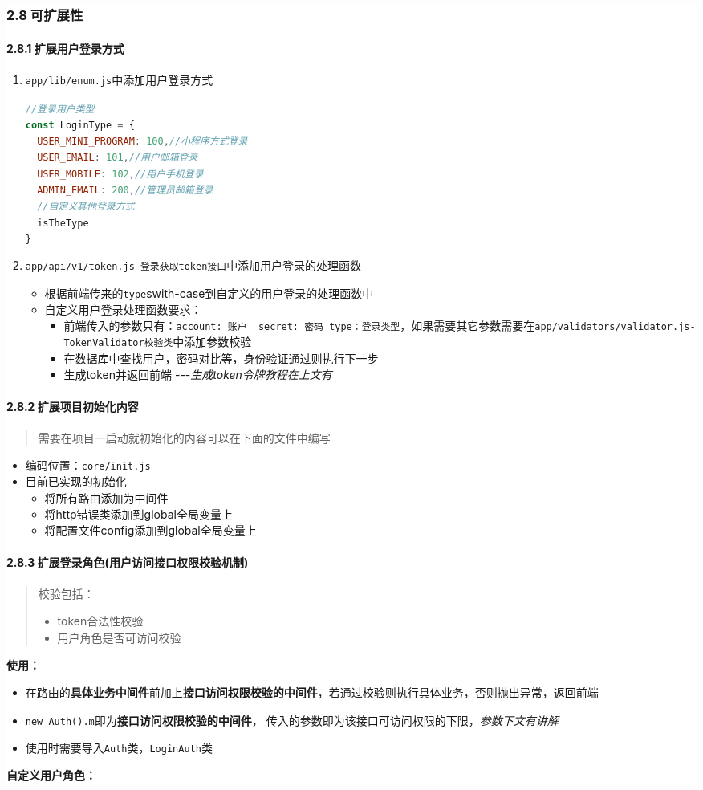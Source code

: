 

###  2.8 可扩展性

#### 2.8.1 扩展用户登录方式

1. `app/lib/enum.js`中添加用户登录方式

   ```js
   //登录用户类型
   const LoginType = {
     USER_MINI_PROGRAM: 100,//小程序方式登录
     USER_EMAIL: 101,//用户邮箱登录
     USER_MOBILE: 102,//用户手机登录
     ADMIN_EMAIL: 200,//管理员邮箱登录
     //自定义其他登录方式
     isTheType
   }
   ```

2. `app/api/v1/token.js 登录获取token接口`中添加用户登录的处理函数

   * 根据前端传来的`type`swith-case到自定义的用户登录的处理函数中
   * 自定义用户登录处理函数要求：
     * 前端传入的参数只有：`account: 账户  secret: 密码 type：登录类型`，如果需要其它参数需要在`app/validators/validator.js-TokenValidator校验类`中添加参数校验
     * 在数据库中查找用户，密码对比等，身份验证通过则执行下一步
     * 生成token并返回前端 ---*生成token令牌教程在上文有*



####  2.8.2 扩展项目初始化内容

> 需要在项目一启动就初始化的内容可以在下面的文件中编写

* 编码位置：`core/init.js`
* 目前已实现的初始化
  * 将所有路由添加为中间件
  * 将http错误类添加到global全局变量上
  * 将配置文件config添加到global全局变量上



#### 2.8.3 扩展登录角色(用户访问接口权限校验机制)

> 校验包括： 
>
> * token合法性校验
> * 用户角色是否可访问校验

**使用：**

* 在路由的**具体业务中间件**前加上**接口访问权限校验的中间件**，若通过校验则执行具体业务，否则抛出异常，返回前端
* `new Auth().m`即为**接口访问权限校验的中间件**， 传入的参数即为该接口可访问权限的下限，*参数下文有讲解*

* 使用时需要导入`Auth`类，`LoginAuth`类

**自定义用户角色：**
